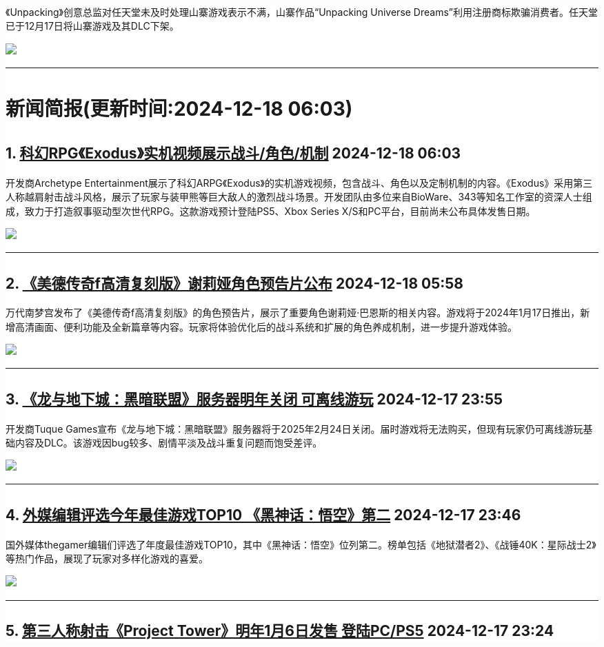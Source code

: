 《Unpacking》创意总监对任天堂未及时处理山寨游戏表示不满，山寨作品“Unpacking Universe Dreams”利用注册商标欺骗消费者。任天堂已于12月17日将山寨游戏及其DLC下架。

![](https://img.3dmgame.com/uploads/images/news/20241218/1734473113_147514.jpg)

---
# 新闻简报(更新时间:2024-12-18 06:03)

## 1. [科幻RPG《Exodus》实机视频展示战斗/角色/机制](https://www.3dmgame.com/news/202412/3911070.html)   2024-12-18 06:03

开发商Archetype Entertainment展示了科幻ARPG《Exodus》的实机游戏视频，包含战斗、角色以及定制机制的内容。《Exodus》采用第三人称越肩射击战斗风格，展示了玩家与装甲熊等巨大敌人的激烈战斗场景。开发团队由多位来自BioWare、343等知名工作室的资深人士组成，致力于打造叙事驱动型次世代RPG。这款游戏预计登陆PS5、Xbox Series X/S和PC平台，目前尚未公布具体发售日期。

![](https://img.3dmgame.com/uploads/images/news/20241218/1734472948_463654.jpg)

---

## 2. [《美德传奇f高清复刻版》谢莉娅角色预告片公布](https://www.3dmgame.com/news/202412/3911069.html)   2024-12-18 05:58

万代南梦宫发布了《美德传奇f高清复刻版》的角色预告片，展示了重要角色谢莉娅·巴恩斯的相关内容。游戏将于2024年1月17日推出，新增高清画面、便利功能及全新篇章等内容。玩家将体验优化后的战斗系统和扩展的角色养成机制，进一步提升游戏体验。

![](https://img.3dmgame.com/uploads/images/news/20241218/1734472682_604610.jpg)

---

## 3. [《龙与地下城：黑暗联盟》服务器明年关闭 可离线游玩](https://www.3dmgame.com/news/202412/3911068.html)   2024-12-17 23:55

开发商Tuque Games宣布《龙与地下城：黑暗联盟》服务器将于2025年2月24日关闭。届时游戏将无法购买，但现有玩家仍可离线游玩基础内容及DLC。该游戏因bug较多、剧情平淡及战斗重复问题而饱受差评。

![](https://img.3dmgame.com/uploads/images/news/20241217/1734450908_977951.jpg)

---

## 4. [外媒编辑评选今年最佳游戏TOP10 《黑神话：悟空》第二](https://www.3dmgame.com/news/202412/3911067.html)   2024-12-17 23:46

国外媒体thegamer编辑们评选了年度最佳游戏TOP10，其中《黑神话：悟空》位列第二。榜单包括《地狱潜者2》、《战锤40K：星际战士2》等热门作品，展现了玩家对多样化游戏的喜爱。

![](https://img.3dmgame.com/uploads/images/news/20241217/1734450361_562690.png)

---

## 5. [第三人称射击《Project Tower》明年1月6日发售 登陆PC/PS5](https://www.3dmgame.com/news/202412/3911066.html)   2024-12-17 23:24
